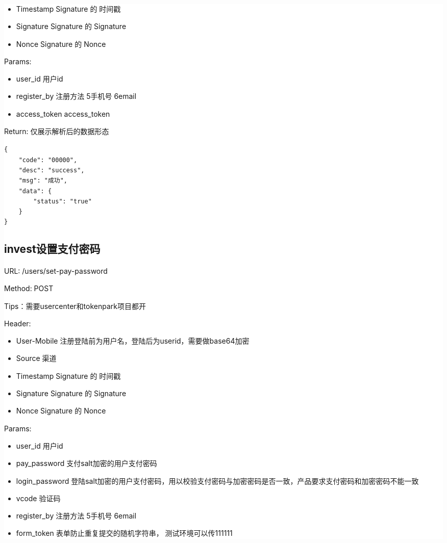 * Timestamp  Signature 的 时间戳

* Signature  Signature 的 Signature

* Nonce  Signature 的 Nonce

Params:

* user_id 用户id

* register_by 注册方法 5手机号 6email

* access_token access_token

Return:
仅展示解析后的数据形态

```
{
    "code": "00000",
    "desc": "success",
    "msg": "成功",
    "data": {
        "status": "true"
    }
}
```

## invest设置支付密码
<a name = "invest设置支付密码">

URL: /users/set-pay-password

Method: POST

Tips：需要usercenter和tokenpark项目都开

Header:
* User-Mobile  注册登陆前为用户名，登陆后为userid，需要做base64加密

* Source  渠道

* Timestamp  Signature 的 时间戳

* Signature  Signature 的 Signature

* Nonce  Signature 的 Nonce

Params:

* user_id  用户id

* pay_password 支付salt加密的用户支付密码

* login_password 登陆salt加密的用户支付密码，用以校验支付密码与加密密码是否一致，产品要求支付密码和加密密码不能一致

* vcode 验证码

* register_by 注册方法 5手机号 6email

* form_token 表单防止重复提交的随机字符串， 测试环境可以传111111
